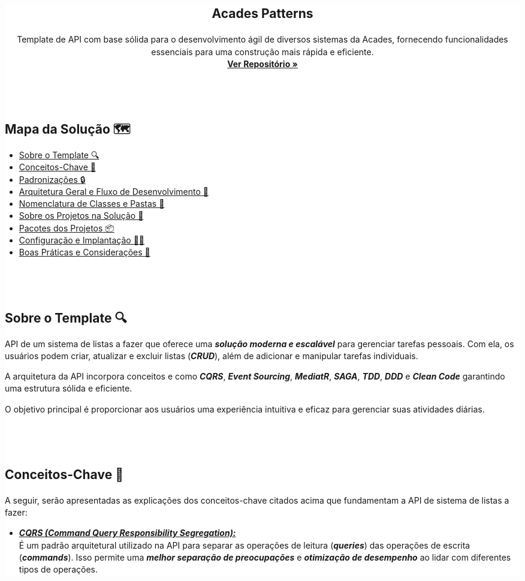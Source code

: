   <h2 align="center">Acades Patterns</h2>

  <p align="center">
    Template de API com base sólida para o desenvolvimento ágil de diversos sistemas da Acades, fornecendo funcionalidades essenciais para uma construção mais rápida e eficiente.
    <br />
    <a href="https://github.com/aspepper/CleanArchitecture"><strong> Ver Repositório
    »</strong></a>
    <br />
    <br />
  </p>
</p>

<br>

## Mapa da Solução 🗺️

* [Sobre o Template 🔍](#about)
* [Conceitos-Chave 🔑](#keys)
* [Padronizações 🔒](#default)
* [Arquitetura Geral e Fluxo de Desenvolvimento 🏰](#architecture)
* [Nomenclatura de Classes e Pastas 📁](#nomenclatures)
* [Sobre os Projetos na Solução 📂](#projects)
* [Pacotes dos Projetos 📦](#packages)
* [Configuração e Implantação 👩‍💻](#configs)
* [Boas Práticas e Considerações 🧹](#habits)

<br>
<br>

<div id='about'/>

## Sobre o Template 🔍
API de um sistema de listas a fazer que oferece uma ***solução moderna e escalável*** para gerenciar tarefas pessoais. Com ela, os usuários podem criar, atualizar e excluir listas (***CRUD***), além de adicionar e manipular tarefas individuais.

A arquitetura da API incorpora conceitos e como ***CQRS***, ***Event Sourcing***, ***MediatR***, ***SAGA***, ***TDD***, ***DDD*** e ***Clean Code*** garantindo uma estrutura sólida e eficiente.

O objetivo principal é proporcionar aos usuários uma experiência intuitiva e eficaz para gerenciar suas atividades diárias.

<br>
<br>

<div id='keys'/>

## Conceitos-Chave 🔑
A seguir, serão apresentadas as explicações dos conceitos-chave citados acima que fundamentam a API de sistema de listas a fazer:

* ***<ins>CQRS (Command Query Responsibility Segregation):***</ins> <br>
É um padrão arquitetural utilizado na API para separar as operações de leitura (***queries***) das operações de escrita (***commands***). Isso permite uma ***melhor separação de preocupações*** e ***otimização de desempenho*** ao lidar com diferentes tipos de operações.
